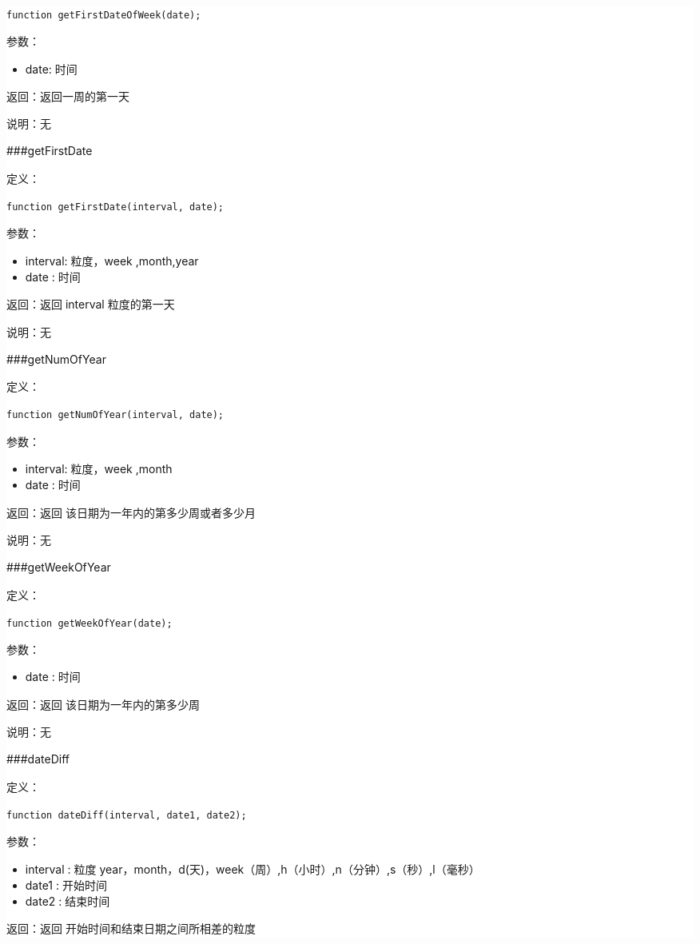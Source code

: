 	function getFirstDateOfWeek(date);
参数：
  
- date:  时间

返回：返回一周的第一天

说明：无

###getFirstDate

定义：
   
	function getFirstDate(interval, date);
参数：
  
- interval:  粒度，week ,month,year
- date : 时间

返回：返回 interval 粒度的第一天

说明：无

###getNumOfYear

定义：
   
	function getNumOfYear(interval, date);
参数：
  
- interval:  粒度，week ,month
- date : 时间

返回：返回 该日期为一年内的第多少周或者多少月

说明：无

###getWeekOfYear

定义：
   
	function getWeekOfYear(date);
参数：
  
- date : 时间

返回：返回 该日期为一年内的第多少周

说明：无

###dateDiff

定义：
   
	function dateDiff(interval, date1, date2);
参数：
  
- interval : 粒度 year，month，d(天)，week（周）,h（小时）,n（分钟）,s（秒）,l（毫秒）
- date1 : 开始时间
- date2 : 结束时间

返回：返回 开始时间和结束日期之间所相差的粒度
